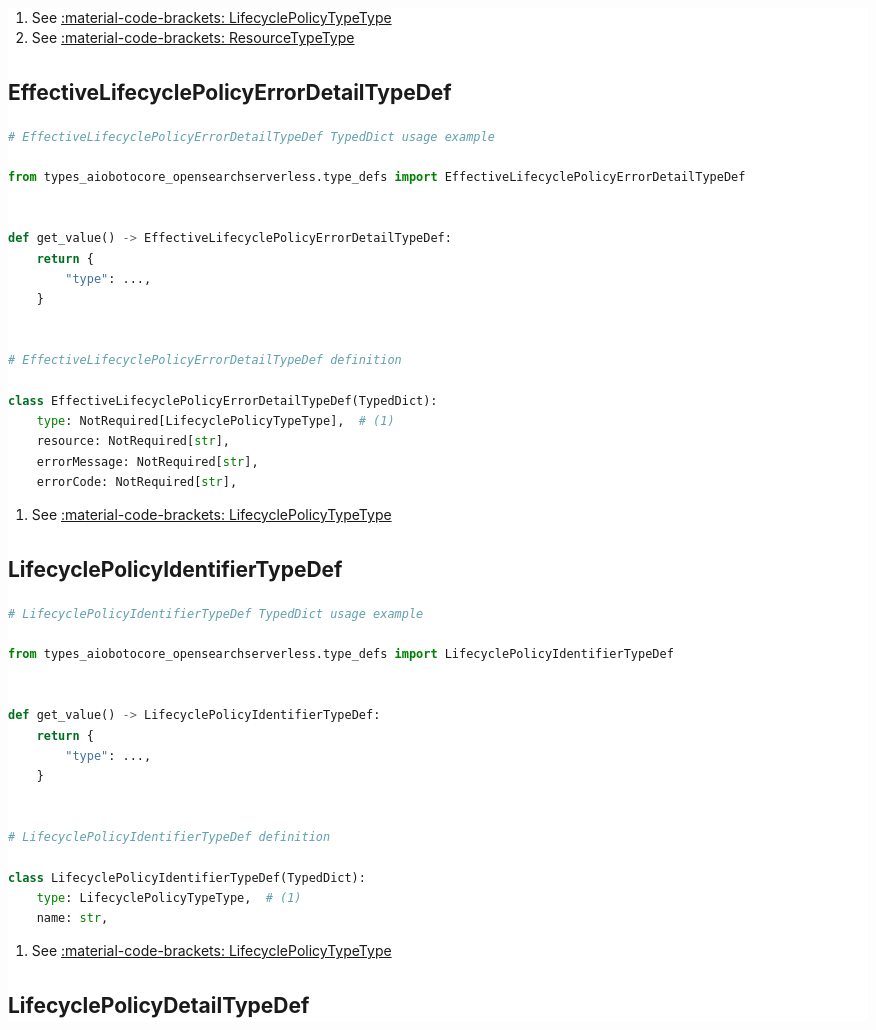 1. See [:material-code-brackets: LifecyclePolicyTypeType](./literals.md#lifecyclepolicytypetype)
2. See [:material-code-brackets: ResourceTypeType](./literals.md#resourcetypetype)

## EffectiveLifecyclePolicyErrorDetailTypeDef

```python
# EffectiveLifecyclePolicyErrorDetailTypeDef TypedDict usage example

from types_aiobotocore_opensearchserverless.type_defs import EffectiveLifecyclePolicyErrorDetailTypeDef


def get_value() -> EffectiveLifecyclePolicyErrorDetailTypeDef:
    return {
        "type": ...,
    }


# EffectiveLifecyclePolicyErrorDetailTypeDef definition

class EffectiveLifecyclePolicyErrorDetailTypeDef(TypedDict):
    type: NotRequired[LifecyclePolicyTypeType],  # (1)
    resource: NotRequired[str],
    errorMessage: NotRequired[str],
    errorCode: NotRequired[str],
```

1. See [:material-code-brackets: LifecyclePolicyTypeType](./literals.md#lifecyclepolicytypetype)

## LifecyclePolicyIdentifierTypeDef

```python
# LifecyclePolicyIdentifierTypeDef TypedDict usage example

from types_aiobotocore_opensearchserverless.type_defs import LifecyclePolicyIdentifierTypeDef


def get_value() -> LifecyclePolicyIdentifierTypeDef:
    return {
        "type": ...,
    }


# LifecyclePolicyIdentifierTypeDef definition

class LifecyclePolicyIdentifierTypeDef(TypedDict):
    type: LifecyclePolicyTypeType,  # (1)
    name: str,
```

1. See [:material-code-brackets: LifecyclePolicyTypeType](./literals.md#lifecyclepolicytypetype)

## LifecyclePolicyDetailTypeDef
